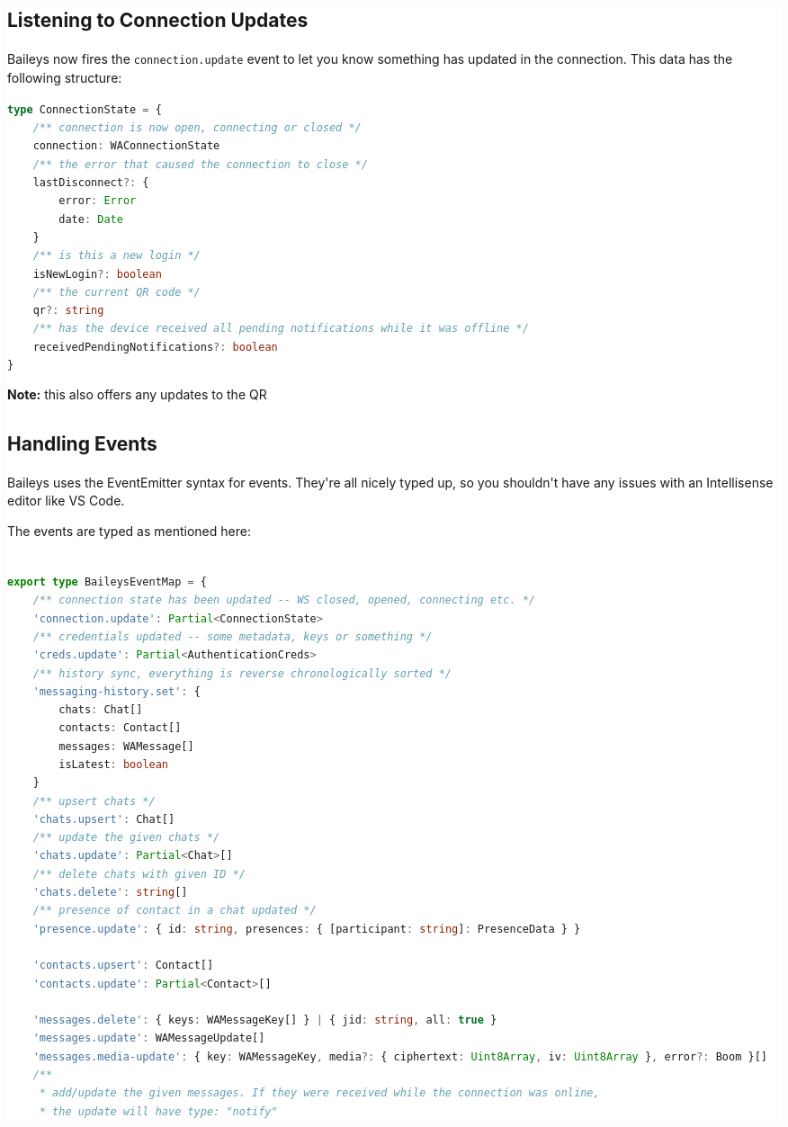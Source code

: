 ## Listening to Connection Updates

Baileys now fires the `connection.update` event to let you know something has updated in the connection. This data has the following structure:
``` ts
type ConnectionState = {
	/** connection is now open, connecting or closed */
	connection: WAConnectionState
	/** the error that caused the connection to close */
	lastDisconnect?: {
		error: Error
		date: Date
	}
	/** is this a new login */
	isNewLogin?: boolean
	/** the current QR code */
	qr?: string
	/** has the device received all pending notifications while it was offline */
	receivedPendingNotifications?: boolean 
}
```

**Note:** this also offers any updates to the QR

## Handling Events

Baileys uses the EventEmitter syntax for events. 
They're all nicely typed up, so you shouldn't have any issues with an Intellisense editor like VS Code.

The events are typed as mentioned here:

``` ts

export type BaileysEventMap = {
    /** connection state has been updated -- WS closed, opened, connecting etc. */
	'connection.update': Partial<ConnectionState>
    /** credentials updated -- some metadata, keys or something */
    'creds.update': Partial<AuthenticationCreds>
    /** history sync, everything is reverse chronologically sorted */
    'messaging-history.set': {
        chats: Chat[]
        contacts: Contact[]
        messages: WAMessage[]
        isLatest: boolean
    }
    /** upsert chats */
    'chats.upsert': Chat[]
    /** update the given chats */
    'chats.update': Partial<Chat>[]
    /** delete chats with given ID */
    'chats.delete': string[]
    /** presence of contact in a chat updated */
    'presence.update': { id: string, presences: { [participant: string]: PresenceData } }

    'contacts.upsert': Contact[]
    'contacts.update': Partial<Contact>[]

    'messages.delete': { keys: WAMessageKey[] } | { jid: string, all: true }
    'messages.update': WAMessageUpdate[]
    'messages.media-update': { key: WAMessageKey, media?: { ciphertext: Uint8Array, iv: Uint8Array }, error?: Boom }[]
    /**
     * add/update the given messages. If they were received while the connection was online,
     * the update will have type: "notify"
```